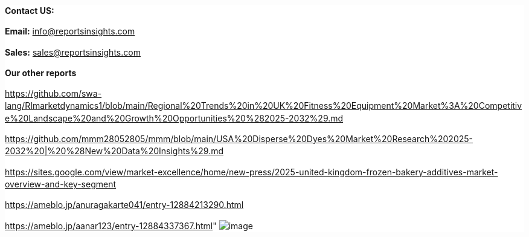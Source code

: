 <strong>Contact US:</strong>

<p class=""""><b>Email:</b> <a href=mailto:info@reportsinsights.com>info@reportsinsights.com</a></p>
<p class=""""><b>Sales:</b> <a href=mailto:sales@reportsinsights.com>sales@reportsinsights.com</a></p>

<strong>Our other reports</strong>

<a href=https://github.com/swa-lang/RImarketdynamics1/blob/main/Regional%20Trends%20in%20UK%20Fitness%20Equipment%20Market%3A%20Competitive%20Landscape%20and%20Growth%20Opportunities%20%282025-2032%29.md>https://github.com/swa-lang/RImarketdynamics1/blob/main/Regional%20Trends%20in%20UK%20Fitness%20Equipment%20Market%3A%20Competitive%20Landscape%20and%20Growth%20Opportunities%20%282025-2032%29.md</a>

<a href=https://github.com/mmm28052805/mmm/blob/main/USA%20Disperse%20Dyes%20Market%20Research%202025-2032%20|%20%28New%20Data%20Insights%29.md>https://github.com/mmm28052805/mmm/blob/main/USA%20Disperse%20Dyes%20Market%20Research%202025-2032%20|%20%28New%20Data%20Insights%29.md</a>

<a href=https://sites.google.com/view/market-excellence/home/new-press/2025-united-kingdom-frozen-bakery-additives-market-overview-and-key-segment>https://sites.google.com/view/market-excellence/home/new-press/2025-united-kingdom-frozen-bakery-additives-market-overview-and-key-segment</a>

<a href=https://ameblo.jp/anuragakarte041/entry-12884213290.html>https://ameblo.jp/anuragakarte041/entry-12884213290.html</a>

<a href=https://ameblo.jp/aanar123/entry-12884337367.html>https://ameblo.jp/aanar123/entry-12884337367.html</a>"
![image](https://github.com/user-attachments/assets/768ad231-e0a7-4ca6-87b5-ae338263567d)
